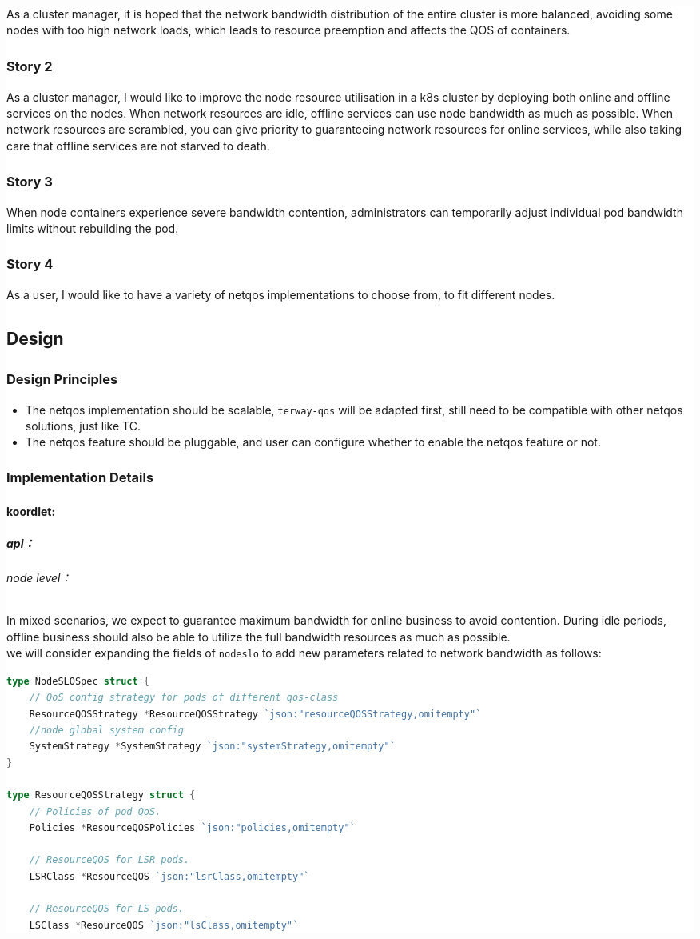 As a cluster manager, it is hoped that the network bandwidth distribution of the entire cluster is more balanced, 
avoiding some nodes with too high network loads, which leads to resource preemption and affects the QOS of containers.

### Story 2

As a cluster manager, I would like to improve the node resource utilisation in a k8s cluster by deploying both online 
and offline services on the nodes. When network resources are idle, offline services can use node bandwidth as much as possible. 
When network resources are scrambled, you can give priority to guaranteeing network resources for online services, 
while also taking care that offline services are not starved to death.

### Story 3

When node containers experience severe bandwidth contention, administrators can temporarily adjust individual 
pod bandwidth limits without rebuilding the pod.

### Story 4

As a user, I would like to have a variety of netqos implementations to choose from, to fit different nodes.

## Design

### Design Principles

- The netqos implementation should be scalable, `terway-qos` will be adapted first, still need to be compatible with other netqos solutions, just like TC.
- The netqos feature should be pluggable, and user can configure whether to enable the netqos feature or not.

### Implementation Details

#### koordlet:

##### api：

###### node level：  
In mixed scenarios, we expect to guarantee maximum bandwidth for online business to avoid contention. During idle periods, 
offline business should also be able to utilize the full bandwidth resources as much as possible.  
we will consider expanding the fields of `nodeslo` to add new parameters related to network bandwidth as follows:
```go
type NodeSLOSpec struct {
	// QoS config strategy for pods of different qos-class
	ResourceQOSStrategy *ResourceQOSStrategy `json:"resourceQOSStrategy,omitempty"`
	//node global system config
	SystemStrategy *SystemStrategy `json:"systemStrategy,omitempty"`
}

type ResourceQOSStrategy struct {
	// Policies of pod QoS.
	Policies *ResourceQOSPolicies `json:"policies,omitempty"`

	// ResourceQOS for LSR pods.
	LSRClass *ResourceQOS `json:"lsrClass,omitempty"`

	// ResourceQOS for LS pods.
	LSClass *ResourceQOS `json:"lsClass,omitempty"`
```